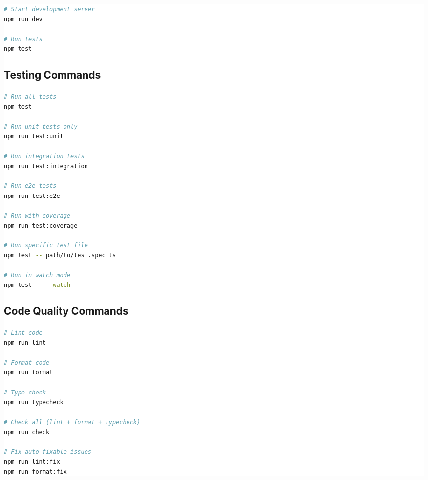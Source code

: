 ```bash
# Start development server
npm run dev

# Run tests
npm test
```

## Testing Commands

```bash
# Run all tests
npm test

# Run unit tests only
npm run test:unit

# Run integration tests
npm run test:integration

# Run e2e tests
npm run test:e2e

# Run with coverage
npm run test:coverage

# Run specific test file
npm test -- path/to/test.spec.ts

# Run in watch mode
npm test -- --watch
```

## Code Quality Commands

```bash
# Lint code
npm run lint

# Format code
npm run format

# Type check
npm run typecheck

# Check all (lint + format + typecheck)
npm run check

# Fix auto-fixable issues
npm run lint:fix
npm run format:fix
```
